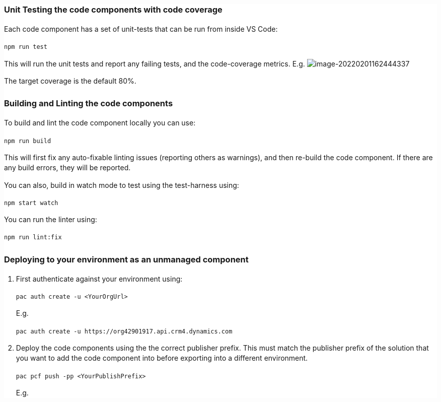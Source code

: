 ### Unit Testing the code components with code coverage

Each code component has a set of unit-tests that can be run from inside VS Code:

```shell
npm run test
```

This will run the unit tests and report any failing tests, and the code-coverage metrics.
E.g.
![image-20220201162444337](media/README/image-20220201162444337.png)

The target coverage is the default 80%.

### Building and Linting the code components

To build and lint the code component locally you can use:

```shell
npm run build
```

This will first fix any auto-fixable linting issues (reporting others as warnings), and then re-build the code component. If there are any build errors, they will be reported.

You can also, build in watch mode to test using the test-harness using:

```shell
npm start watch
```

You can run the linter using:

```shell
npm run lint:fix
```

### Deploying to your environment as an unmanaged component

1. First authenticate against your environment using:

   ```shell
   pac auth create -u <YourOrgUrl>
   ```

   E.g.

   ```shell
   pac auth create -u https://org42901917.api.crm4.dynamics.com
   ```

2. Deploy the code components using the the correct publisher prefix. This must match the publisher prefix of the solution that you want to add the code component into before exporting into a different environment.

   ```shell
   pac pcf push -pp <YourPublishPrefix>
   ```

   E.g.
